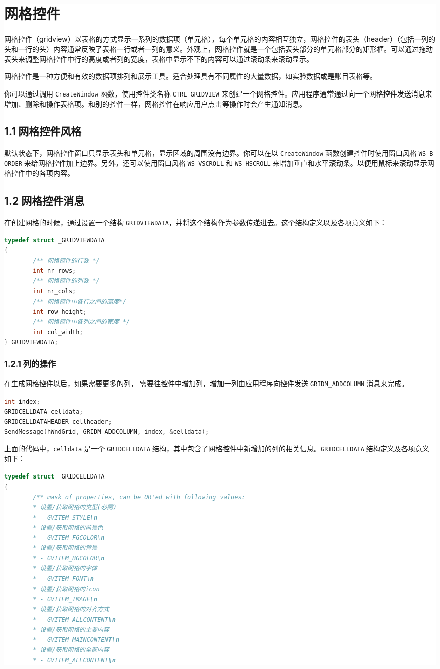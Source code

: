 # 网格控件

网格控件（gridview）以表格的方式显示一系列的数据项（单元格），每个单元格的内容相互独立，网格控件的表头（header）（包括一列的头和一行的头）内容通常反映了表格一行或者一列的意义。外观上，网格控件就是一个包括表头部分的单元格部分的矩形框。可以通过拖动表头来调整网格控件中行的高度或者列的宽度，表格中显示不下的内容可以通过滚动条来滚动显示。

网格控件是一种方便和有效的数据项排列和展示工具。适合处理具有不同属性的大量数据，如实验数据或是账目表格等。

你可以通过调用 `CreateWindow` 函数，使用控件类名称 `CTRL_GRIDVIEW` 来创建一个网格控件。应用程序通常通过向一个网格控件发送消息来增加、删除和操作表格项。和别的控件一样，网格控件在响应用户点击等操作时会产生通知消息。

## 1.1 网格控件风格

默认状态下，网格控件窗口只显示表头和单元格，显示区域的周围没有边界。你可以在以 `CreateWindow` 函数创建控件时使用窗口风格 `WS_BORDER` 来给网格控件加上边界。另外，还可以使用窗口风格 `WS_VSCROLL` 和 `WS_HSCROLL` 来增加垂直和水平滚动条。以便用鼠标来滚动显示网格控件中的各项内容。

## 1.2 网格控件消息

在创建网格的时候，通过设置一个结构 `GRIDVIEWDATA`，并将这个结构作为参数传递进去。这个结构定义以及各项意义如下：

```c
typedef struct _GRIDVIEWDATA
{
        /** 网格控件的行数 */
        int nr_rows;
        /** 网格控件的列数 */
        int nr_cols;
        /** 网格控件中各行之间的高度*/
        int row_height;
        /** 网格控件中各列之间的宽度 */
        int col_width;
} GRIDVIEWDATA;
```

### 1.2.1 列的操作

在生成网格控件以后，如果需要更多的列， 需要往控件中增加列，增加一列由应用程序向控件发送 `GRIDM_ADDCOLUMN` 消息来完成。

```c
int index; 
GRIDCELLDATA celldata;
GRIDCELLDATAHEADER cellheader;
SendMessage(hWndGrid, GRIDM_ADDCOLUMN, index, &celldata);
```

上面的代码中，`celldata` 是一个 `GRIDCELLDATA` 结构，其中包含了网格控件中新增加的列的相关信息。`GRIDCELLDATA` 结构定义及各项意义如下：

```c
typedef struct _GRIDCELLDATA
{
        /** mask of properties, can be OR'ed with following values:
        * 设置/获取网格的类型(必需)
        * - GVITEM_STYLE\n
        * 设置/获取网格的前景色
        * - GVITEM_FGCOLOR\n
        * 设置/获取网格的背景
        * - GVITEM_BGCOLOR\n
        * 设置/获取网格的字体
        * - GVITEM_FONT\n
        * 设置/获取网格的icon
        * - GVITEM_IMAGE\n
        * 设置/获取网格的对齐方式
        * - GVITEM_ALLCONTENT\n
        * 设置/获取网格的主要内容
        * - GVITEM_MAINCONTENT\n
        * 设置/获取网格的全部内容
        * - GVITEM_ALLCONTENT\n
```